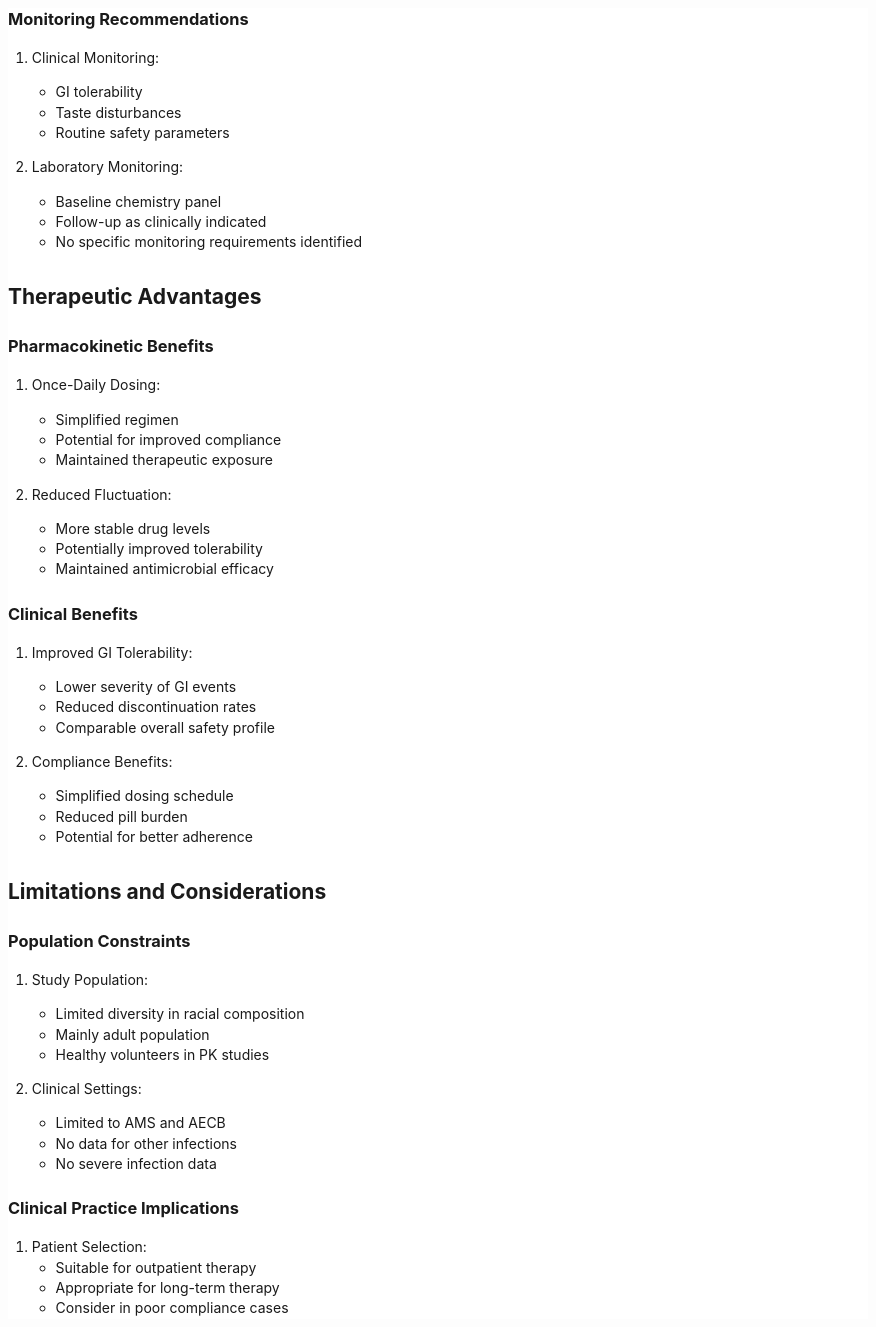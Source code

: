 ### Monitoring Recommendations
1. Clinical Monitoring:
   - GI tolerability
   - Taste disturbances
   - Routine safety parameters

2. Laboratory Monitoring:
   - Baseline chemistry panel
   - Follow-up as clinically indicated
   - No specific monitoring requirements identified

## Therapeutic Advantages

### Pharmacokinetic Benefits
1. Once-Daily Dosing:
   - Simplified regimen
   - Potential for improved compliance
   - Maintained therapeutic exposure

2. Reduced Fluctuation:
   - More stable drug levels
   - Potentially improved tolerability
   - Maintained antimicrobial efficacy

### Clinical Benefits
1. Improved GI Tolerability:
   - Lower severity of GI events
   - Reduced discontinuation rates
   - Comparable overall safety profile

2. Compliance Benefits:
   - Simplified dosing schedule
   - Reduced pill burden
   - Potential for better adherence

## Limitations and Considerations

### Population Constraints
1. Study Population:
   - Limited diversity in racial composition
   - Mainly adult population
   - Healthy volunteers in PK studies

2. Clinical Settings:
   - Limited to AMS and AECB
   - No data for other infections
   - No severe infection data

### Clinical Practice Implications
1. Patient Selection:
   - Suitable for outpatient therapy
   - Appropriate for long-term therapy
   - Consider in poor compliance cases
